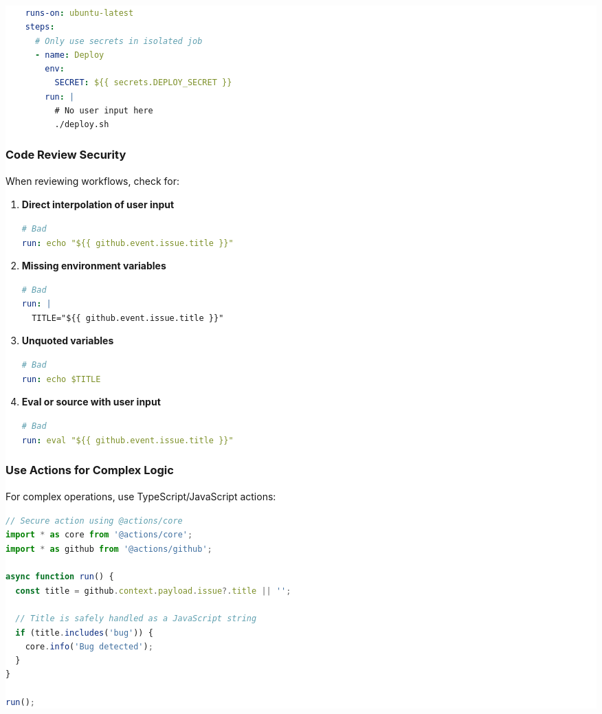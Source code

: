 ```yaml
    runs-on: ubuntu-latest
    steps:
      # Only use secrets in isolated job
      - name: Deploy
        env:
          SECRET: ${{ secrets.DEPLOY_SECRET }}
        run: |
          # No user input here
          ./deploy.sh
```

### Code Review Security

When reviewing workflows, check for:

1. **Direct interpolation of user input**
   ```yaml
   # Bad
   run: echo "${{ github.event.issue.title }}"
   ```

2. **Missing environment variables**
   ```yaml
   # Bad
   run: |
     TITLE="${{ github.event.issue.title }}"
   ```

3. **Unquoted variables**
   ```yaml
   # Bad
   run: echo $TITLE
   ```

4. **Eval or source with user input**
   ```yaml
   # Bad
   run: eval "${{ github.event.issue.title }}"
   ```

### Use Actions for Complex Logic

For complex operations, use TypeScript/JavaScript actions:

```typescript
// Secure action using @actions/core
import * as core from '@actions/core';
import * as github from '@actions/github';

async function run() {
  const title = github.context.payload.issue?.title || '';

  // Title is safely handled as a JavaScript string
  if (title.includes('bug')) {
    core.info('Bug detected');
  }
}

run();
```
